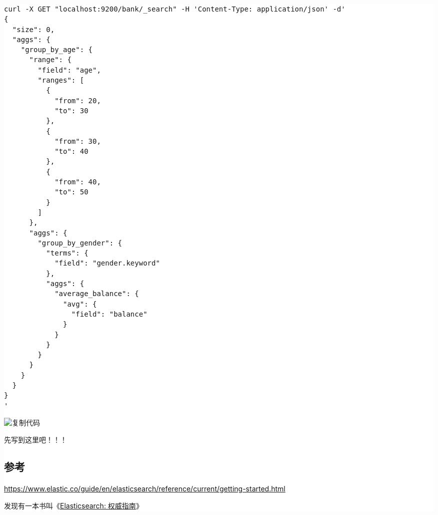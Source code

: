   <pre>curl -X GET "localhost:9200/bank/_search" -H 'Content-Type: application/json' -d'
{
  "size": 0,
  "aggs": {
    "group_by_age": {
      "range": {
        "field": "age",
        "ranges": [
          {
            "from": 20,
            "to": 30
          },
          {
            "from": 30,
            "to": 40
          },
          {
            "from": 40,
            "to": 50
          }
        ]
      },
      "aggs": {
        "group_by_gender": {
          "terms": {
            "field": "gender.keyword"
          },
          "aggs": {
            "average_balance": {
              "avg": {
                "field": "balance"
              }
            }
          }
        }
      }
    }
  }
}
'</pre>
  
  <div class="cnblogs_code_toolbar">
    <span class="cnblogs_code_copy"><a title="复制代码"><img src="https://haomou.oss-cn-beijing.aliyuncs.com/upload/2020/10/copycode-4.gif?x-oss-process=image/quality,q_10/resize,m_lfit,w_200" data-src="https://haomou.oss-cn-beijing.aliyuncs.com/upload/2020/10/copycode-4.gif?x-oss-process=image/format,webp" alt="复制代码" /></a></span>
  </div>
</div>

先写到这里吧！！！

## 参考

<a href="https://www.elastic.co/guide/en/elasticsearch/reference/current/getting-started.html" target="_blank" rel="noopener noreferrer">https://www.elastic.co/guide/en/elasticsearch/reference/current/getting-started.html</a>

发现有一本书叫《<a href="https://www.elastic.co/guide/cn/elasticsearch/guide/current/index.html" target="_blank" rel="noopener noreferrer">Elasticsearch: 权威指南</a>》
